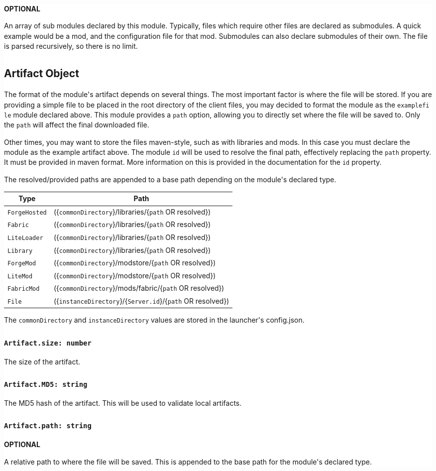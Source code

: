 **OPTIONAL**

An array of sub modules declared by this module. Typically, files which require other files are declared as submodules. A quick example would be a mod, and the configuration file for that mod. Submodules can also declare submodules of their own. The file is parsed recursively, so there is no limit.


## Artifact Object

The format of the module's artifact depends on several things. The most important factor is where the file will be stored. If you are providing a simple file to be placed in the root directory of the client files, you may decided to format the module as the `examplefile` module declared above. This module provides a `path` option, allowing you to directly set where the file will be saved to. Only the `path` will affect the final downloaded file.

Other times, you may want to store the files maven-style, such as with libraries and mods. In this case you must declare the module as the example artifact above. The module `id` will be used to resolve the final path, effectively replacing the `path` property. It must be provided in maven format. More information on this is provided in the documentation for the `id` property.

The resolved/provided paths are appended to a base path depending on the module's declared type.

| Type | Path |
| ---- | ---- |
| `ForgeHosted` | ({`commonDirectory`}/libraries/{`path` OR resolved}) |
| `Fabric` | ({`commonDirectory`}/libraries/{`path` OR resolved}) |
| `LiteLoader` | ({`commonDirectory`}/libraries/{`path` OR resolved}) |
| `Library` | ({`commonDirectory`}/libraries/{`path` OR resolved}) |
| `ForgeMod` | ({`commonDirectory`}/modstore/{`path` OR resolved}) |
| `LiteMod` | ({`commonDirectory`}/modstore/{`path` OR resolved}) |
| `FabricMod` | ({`commonDirectory`}/mods/fabric/{`path` OR resolved}) |
| `File` | ({`instanceDirectory`}/{`Server.id`}/{`path` OR resolved}) |

The `commonDirectory` and `instanceDirectory` values are stored in the launcher's config.json.

### `Artifact.size: number`

The size of the artifact.

### `Artifact.MD5: string`

The MD5 hash of the artifact. This will be used to validate local artifacts.

### `Artifact.path: string`

**OPTIONAL**

A relative path to where the file will be saved. This is appended to the base path for the module's declared type.
